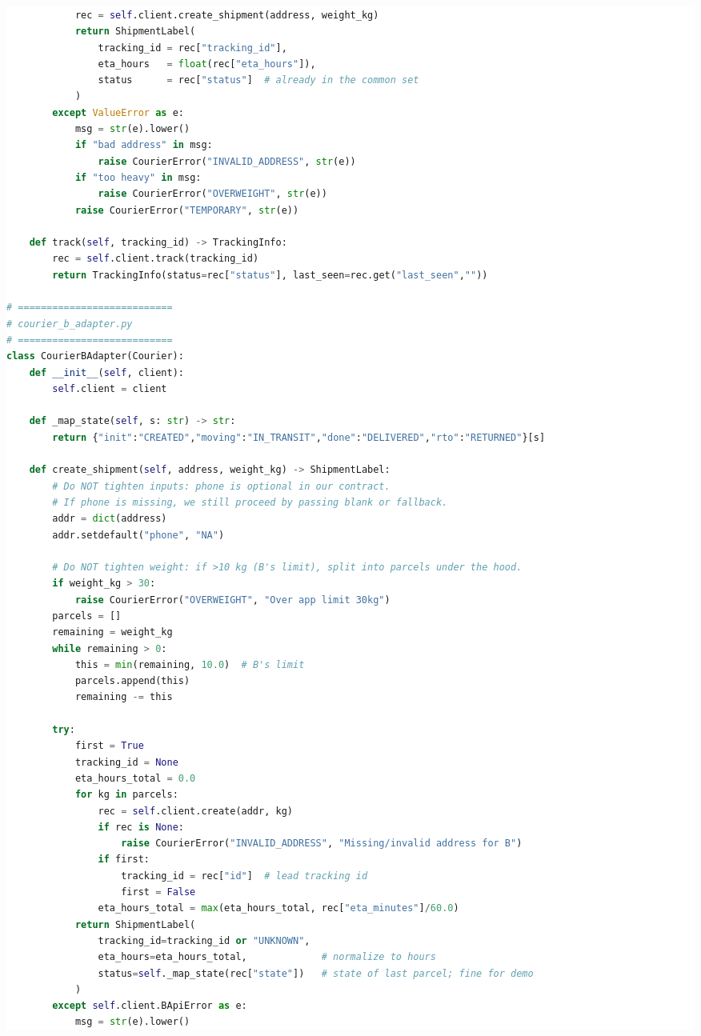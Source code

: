 ```python
            rec = self.client.create_shipment(address, weight_kg)
            return ShipmentLabel(
                tracking_id = rec["tracking_id"],
                eta_hours   = float(rec["eta_hours"]),
                status      = rec["status"]  # already in the common set
            )
        except ValueError as e:
            msg = str(e).lower()
            if "bad address" in msg:
                raise CourierError("INVALID_ADDRESS", str(e))
            if "too heavy" in msg:
                raise CourierError("OVERWEIGHT", str(e))
            raise CourierError("TEMPORARY", str(e))

    def track(self, tracking_id) -> TrackingInfo:
        rec = self.client.track(tracking_id)
        return TrackingInfo(status=rec["status"], last_seen=rec.get("last_seen",""))

# ===========================
# courier_b_adapter.py
# ===========================
class CourierBAdapter(Courier):
    def __init__(self, client):
        self.client = client

    def _map_state(self, s: str) -> str:
        return {"init":"CREATED","moving":"IN_TRANSIT","done":"DELIVERED","rto":"RETURNED"}[s]

    def create_shipment(self, address, weight_kg) -> ShipmentLabel:
        # Do NOT tighten inputs: phone is optional in our contract.
        # If phone is missing, we still proceed by passing blank or fallback.
        addr = dict(address)
        addr.setdefault("phone", "NA")

        # Do NOT tighten weight: if >10 kg (B's limit), split into parcels under the hood.
        if weight_kg > 30:
            raise CourierError("OVERWEIGHT", "Over app limit 30kg")
        parcels = []
        remaining = weight_kg
        while remaining > 0:
            this = min(remaining, 10.0)  # B's limit
            parcels.append(this)
            remaining -= this

        try:
            first = True
            tracking_id = None
            eta_hours_total = 0.0
            for kg in parcels:
                rec = self.client.create(addr, kg)
                if rec is None:
                    raise CourierError("INVALID_ADDRESS", "Missing/invalid address for B")
                if first:
                    tracking_id = rec["id"]  # lead tracking id
                    first = False
                eta_hours_total = max(eta_hours_total, rec["eta_minutes"]/60.0)
            return ShipmentLabel(
                tracking_id=tracking_id or "UNKNOWN",
                eta_hours=eta_hours_total,             # normalize to hours
                status=self._map_state(rec["state"])   # state of last parcel; fine for demo
            )
        except self.client.BApiError as e:
            msg = str(e).lower()
```